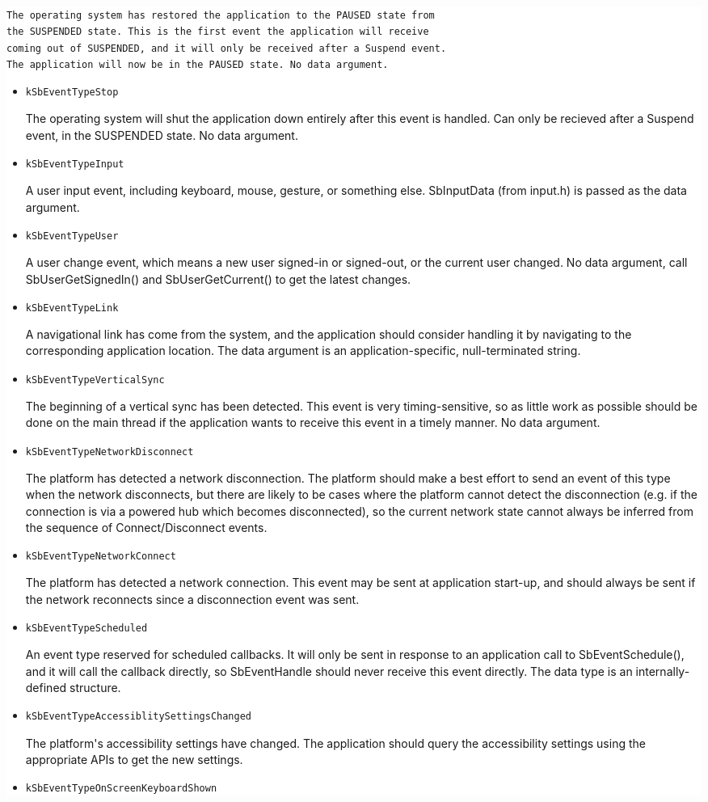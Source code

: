     The operating system has restored the application to the PAUSED state from
    the SUSPENDED state. This is the first event the application will receive
    coming out of SUSPENDED, and it will only be received after a Suspend event.
    The application will now be in the PAUSED state. No data argument.
*   `kSbEventTypeStop`

    The operating system will shut the application down entirely after this
    event is handled. Can only be recieved after a Suspend event, in the
    SUSPENDED state. No data argument.
*   `kSbEventTypeInput`

    A user input event, including keyboard, mouse, gesture, or something else.
    SbInputData (from input.h) is passed as the data argument.
*   `kSbEventTypeUser`

    A user change event, which means a new user signed-in or signed-out, or the
    current user changed. No data argument, call SbUserGetSignedIn() and
    SbUserGetCurrent() to get the latest changes.
*   `kSbEventTypeLink`

    A navigational link has come from the system, and the application should
    consider handling it by navigating to the corresponding application
    location. The data argument is an application-specific, null-terminated
    string.
*   `kSbEventTypeVerticalSync`

    The beginning of a vertical sync has been detected. This event is very
    timing-sensitive, so as little work as possible should be done on the main
    thread if the application wants to receive this event in a timely manner. No
    data argument.
*   `kSbEventTypeNetworkDisconnect`

    The platform has detected a network disconnection. The platform should make
    a best effort to send an event of this type when the network disconnects,
    but there are likely to be cases where the platform cannot detect the
    disconnection (e.g. if the connection is via a powered hub which becomes
    disconnected), so the current network state cannot always be inferred from
    the sequence of Connect/Disconnect events.
*   `kSbEventTypeNetworkConnect`

    The platform has detected a network connection. This event may be sent at
    application start-up, and should always be sent if the network reconnects
    since a disconnection event was sent.
*   `kSbEventTypeScheduled`

    An event type reserved for scheduled callbacks. It will only be sent in
    response to an application call to SbEventSchedule(), and it will call the
    callback directly, so SbEventHandle should never receive this event
    directly. The data type is an internally-defined structure.
*   `kSbEventTypeAccessiblitySettingsChanged`

    The platform's accessibility settings have changed. The application should
    query the accessibility settings using the appropriate APIs to get the new
    settings.
*   `kSbEventTypeOnScreenKeyboardShown`
